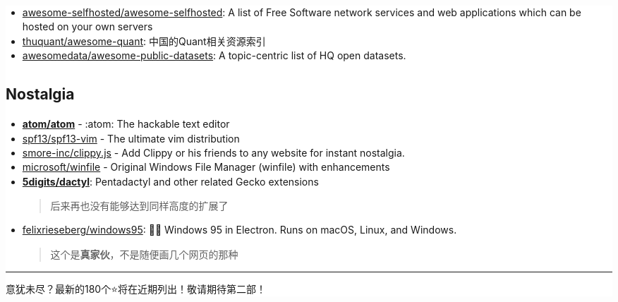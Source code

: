 - [awesome-selfhosted/awesome-selfhosted](https://github.com/awesome-selfhosted/awesome-selfhosted): A list of Free Software network services and web applications which can be hosted on your own servers
- [thuquant/awesome-quant](https://github.com/thuquant/awesome-quant): 中国的Quant相关资源索引
- [awesomedata/awesome-public-datasets](https://github.com/awesomedata/awesome-public-datasets): A topic-centric list of HQ open datasets.


## Nostalgia

- **[atom/atom](https://github.com/atom/atom)** - :atom: The hackable text editor
- [spf13/spf13-vim](https://github.com/spf13/spf13-vim) - The ultimate vim distribution
- [smore-inc/clippy.js](https://github.com/smore-inc/clippy.js) - Add Clippy or his friends to any website for instant nostalgia.
- [microsoft/winfile](https://github.com/microsoft/winfile) - Original Windows File Manager (winfile) with enhancements
- **[5digits/dactyl](https://github.com/5digits/dactyl)**: Pentadactyl and other related Gecko extensions
	> 后来再也没有能够达到同样高度的扩展了
- [felixrieseberg/windows95](https://github.com/felixrieseberg/windows95): 💩🚀 Windows 95 in Electron. Runs on macOS, Linux, and Windows.
	> 这个是**真家伙**，不是随便画几个网页的那种

---

意犹未尽？最新的180个⭐将在近期列出！敬请期待第二部！

